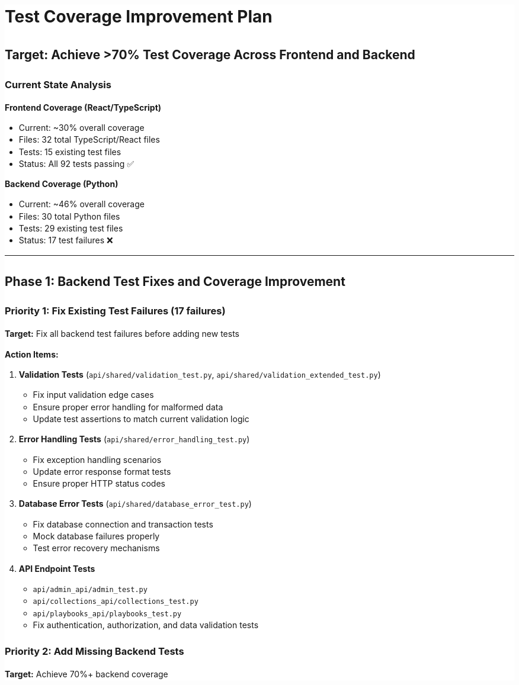 # Test Coverage Improvement Plan
## Target: Achieve >70% Test Coverage Across Frontend and Backend

### Current State Analysis

**Frontend Coverage (React/TypeScript)**
- Current: ~30% overall coverage
- Files: 32 total TypeScript/React files
- Tests: 15 existing test files
- Status: All 92 tests passing ✅

**Backend Coverage (Python)**
- Current: ~46% overall coverage  
- Files: 30 total Python files
- Tests: 29 existing test files
- Status: 17 test failures ❌

---

## Phase 1: Backend Test Fixes and Coverage Improvement

### Priority 1: Fix Existing Test Failures (17 failures)
**Target:** Fix all backend test failures before adding new tests

**Action Items:**
1. **Validation Tests** (`api/shared/validation_test.py`, `api/shared/validation_extended_test.py`)
   - Fix input validation edge cases
   - Ensure proper error handling for malformed data
   - Update test assertions to match current validation logic

2. **Error Handling Tests** (`api/shared/error_handling_test.py`)
   - Fix exception handling scenarios
   - Update error response format tests
   - Ensure proper HTTP status codes

3. **Database Error Tests** (`api/shared/database_error_test.py`)
   - Fix database connection and transaction tests
   - Mock database failures properly
   - Test error recovery mechanisms

4. **API Endpoint Tests**
   - `api/admin_api/admin_test.py`
   - `api/collections_api/collections_test.py`
   - `api/playbooks_api/playbooks_test.py`
   - Fix authentication, authorization, and data validation tests

### Priority 2: Add Missing Backend Tests
**Target:** Achieve 70%+ backend coverage

